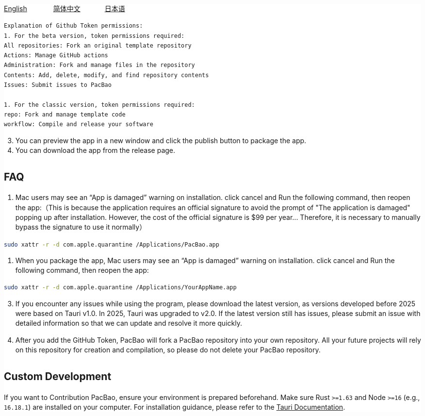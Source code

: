 <a href="https://sjj1024.github.io/PacBao/index_en.html">English</a> <a href="https://PacBao.com/zh/guide/token.html" style="margin: 0 50px;">简体中文</a><a href="https://sjj1024.github.io/PacBao/index_ja.html">日本语</a>

```
Explanation of Github Token permissions:
1. For the beta version, token permissions required:
All repositories: Fork an original template repository
Actions: Manage GitHub actions
Administration: Fork and manage files in the repository
Contents: Add, delete, modify, and find repository contents
Issues: Submit issues to PacBao

1. For the classic version, token permissions required:
repo: Fork and manage template code
workflow: Compile and release your software
```

3. You can preview the app in a new window and click the publish button to package the app.
4. You can download the app from the release page.

## FAQ

1. Mac users may see an “App is damaged” warning on installation. click cancel and Run the following command, then reopen the app:（This is because the application requires an official signature to avoid the prompt of "The application is damaged" popping up after installation. However, the cost of the official signature is $99 per year... Therefore, it is necessary to manually bypass the signature to use it normally）

```sh
sudo xattr -r -d com.apple.quarantine /Applications/PacBao.app
```

1. When you package the app, Mac users may see an “App is damaged” warning on installation. click cancel and Run the following command, then reopen the app:

```sh
sudo xattr -r -d com.apple.quarantine /Applications/YourAppName.app
```

3. If you encounter any issues while using the program, please download the latest version, as versions developed before 2025 were based on Tauri v1.0. In 2025, Tauri was upgraded to v2.0. If the latest version still has issues, please submit an issue with detailed information so that we can update and resolve it more quickly.

4. After you add the GitHub Token, PacBao will fork a PacBao repository into your own repository. All your future projects will rely on this repository for creation and compilation, so please do not delete your PacBao repository.

## Custom Development

If you want to Contribution PacBao, ensure your environment is prepared beforehand. Make sure Rust `>=1.63` and Node `>=16` (e.g., `16.18.1`) are installed on your computer. For installation guidance, please refer to the [Tauri Documentation](https://tauri.app/v1/guides/getting-started/prerequisites).
